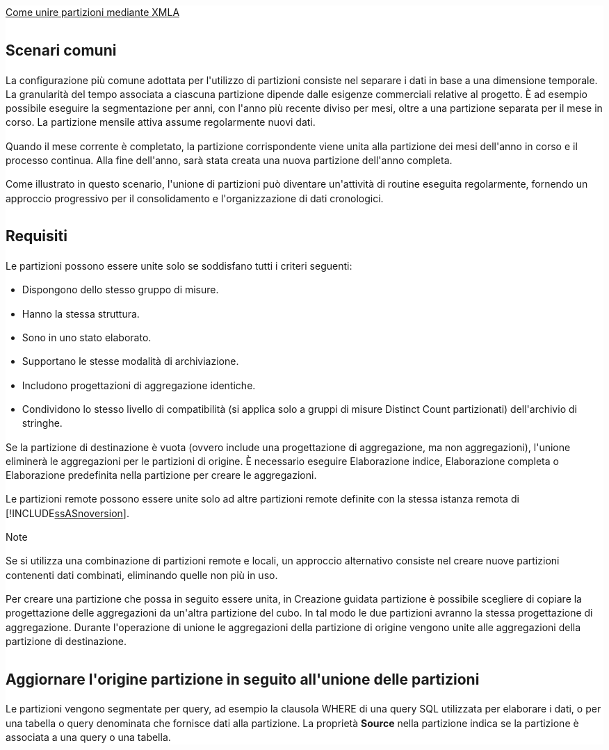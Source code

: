  [Come unire partizioni mediante XMLA](#bkmk_partitionsXMLA)  
  
##  <a name="bkmk_Scenario"></a> Scenari comuni  
 La configurazione più comune adottata per l'utilizzo di partizioni consiste nel separare i dati in base a una dimensione temporale. La granularità del tempo associata a ciascuna partizione dipende dalle esigenze commerciali relative al progetto. È ad esempio possibile eseguire la segmentazione per anni, con l'anno più recente diviso per mesi, oltre a una partizione separata per il mese in corso. La partizione mensile attiva assume regolarmente nuovi dati.  
  
 Quando il mese corrente è completato, la partizione corrispondente viene unita alla partizione dei mesi dell'anno in corso e il processo continua. Alla fine dell'anno, sarà stata creata una nuova partizione dell'anno completa.  
  
 Come illustrato in questo scenario, l'unione di partizioni può diventare un'attività di routine eseguita regolarmente, fornendo un approccio progressivo per il consolidamento e l'organizzazione di dati cronologici.  
  
##  <a name="bkmk_prereq"></a> Requisiti  
 Le partizioni possono essere unite solo se soddisfano tutti i criteri seguenti:  
  
-   Dispongono dello stesso gruppo di misure.  
  
-   Hanno la stessa struttura.  
  
-   Sono in uno stato elaborato.  
  
-   Supportano le stesse modalità di archiviazione.  
  
-   Includono progettazioni di aggregazione identiche.  
  
-   Condividono lo stesso livello di compatibilità (si applica solo a gruppi di misure Distinct Count partizionati) dell'archivio di stringhe.  
  
 Se la partizione di destinazione è vuota (ovvero include una progettazione di aggregazione, ma non aggregazioni), l'unione eliminerà le aggregazioni per le partizioni di origine. È necessario eseguire Elaborazione indice, Elaborazione completa o Elaborazione predefinita nella partizione per creare le aggregazioni.  
  
 Le partizioni remote possono essere unite solo ad altre partizioni remote definite con la stessa istanza remota di [!INCLUDE[ssASnoversion](../../includes/ssasnoversion-md.md)].  
  
> [!NOTE]  
>  Se si utilizza una combinazione di partizioni remote e locali, un approccio alternativo consiste nel creare nuove partizioni contenenti dati combinati, eliminando quelle non più in uso.  
  
 Per creare una partizione che possa in seguito essere unita, in Creazione guidata partizione è possibile scegliere di copiare la progettazione delle aggregazioni da un'altra partizione del cubo. In tal modo le due partizioni avranno la stessa progettazione di aggregazione. Durante l'operazione di unione le aggregazioni della partizione di origine vengono unite alle aggregazioni della partizione di destinazione.  
  
##  <a name="bkmk_Where"></a> Aggiornare l'origine partizione in seguito all'unione delle partizioni  
 Le partizioni vengono segmentate per query, ad esempio la clausola WHERE di una query SQL utilizzata per elaborare i dati, o per una tabella o query denominata che fornisce dati alla partizione. La proprietà **Source** nella partizione indica se la partizione è associata a una query o una tabella.  
  